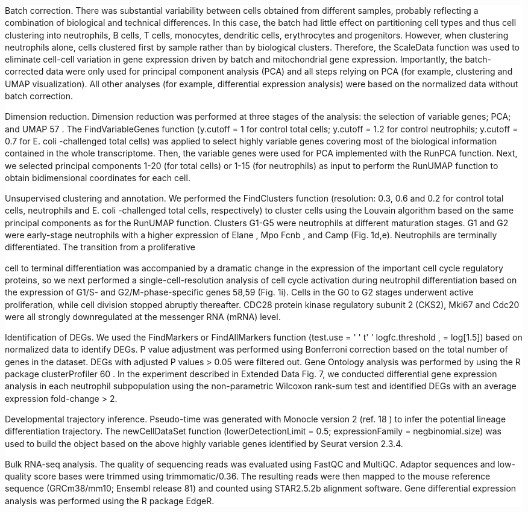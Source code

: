 Batch correction. There was substantial variability between cells obtained from different samples, probably reflecting a combination of biological and technical differences. In this case, the batch had little effect on partitioning cell types and thus cell clustering into neutrophils, B cells, T cells, monocytes, dendritic cells, erythrocytes and progenitors. However, when clustering neutrophils alone, cells clustered first by sample rather than by biological clusters. Therefore, the ScaleData function was used to eliminate cell-cell variation in gene expression driven by batch and mitochondrial gene expression. Importantly, the batch-corrected data were only used for principal component analysis (PCA) and all steps relying on PCA (for example, clustering and UMAP visualization). All other analyses (for example, differential expression analysis) were based on the normalized data without batch correction.

Dimension reduction. Dimension reduction was performed at three stages of the analysis: the selection of variable genes; PCA; and UMAP 57 . The FindVariableGenes function (y.cutoff = 1 for control total cells; y.cutoff = 1.2 for control neutrophils; y.cutoff = 0.7 for E. coli -challenged total cells) was applied to select highly variable genes covering most of the biological information contained in the whole transcriptome. Then, the variable genes were used for PCA implemented with the RunPCA function. Next, we selected principal components 1-20 (for total cells) or 1-15 (for neutrophils) as input to perform the RunUMAP function to obtain bidimensional coordinates for each cell.

Unsupervised clustering and annotation. We performed the FindClusters function (resolution: 0.3, 0.6 and 0.2 for control total cells, neutrophils and E. coli -challenged total cells, respectively) to cluster cells using the Louvain algorithm based on the same principal components as for the RunUMAP function. Clusters G1-G5 were neutrophils at different maturation stages. G1 and G2 were early-stage neutrophils with a higher expression of Elane , Mpo Fcnb , and Camp (Fig. 1d,e). Neutrophils are terminally differentiated. The transition from a proliferative

cell to terminal differentiation was accompanied by a dramatic change in the expression of the important cell cycle regulatory proteins, so we next performed a single-cell-resolution analysis of cell cycle activation during neutrophil differentiation based on the expression of G1/S- and G2/M-phase-specific genes 58,59 (Fig. 1i). Cells in the G0 to G2 stages underwent active proliferation, while cell division stopped abruptly thereafter. CDC28 protein kinase regulatory subunit 2 (CKS2), Mki67 and Cdc20 were all strongly downregulated at the messenger RNA (mRNA) level.

Identification of DEGs. We used the FindMarkers or FindAllMarkers function (test.use = ' ' t' '  logfc.threshold , = log[1.5]) based on normalized data to identify DEGs. P value adjustment was performed using Bonferroni correction based on the total number of genes in the dataset. DEGs with adjusted P values &gt; 0.05 were filtered out. Gene Ontology analysis was performed by using the R package clusterProfiler 60 . In the experiment described in Extended Data Fig. 7, we conducted differential gene expression analysis in each neutrophil subpopulation using the non-parametric Wilcoxon rank-sum test and identified DEGs with an average expression fold-change &gt; 2.

Developmental trajectory inference. Pseudo-time was generated with Monocle version 2 (ref. 18 ) to infer the potential lineage differentiation trajectory. The newCellDataSet function (lowerDetectionLimit = 0.5; expressionFamily = negbinomial.size) was used to build the object based on the above highly variable genes identified by Seurat version 2.3.4.

Bulk RNA-seq analysis. The quality of sequencing reads was evaluated using FastQC and MultiQC. Adaptor sequences and low-quality score bases were trimmed using trimmomatic/0.36. The resulting reads were then mapped to the mouse reference sequence (GRCm38/mm10; Ensembl release 81) and counted using STAR2.5.2b alignment software. Gene differential expression analysis was performed using the R package EdgeR.
